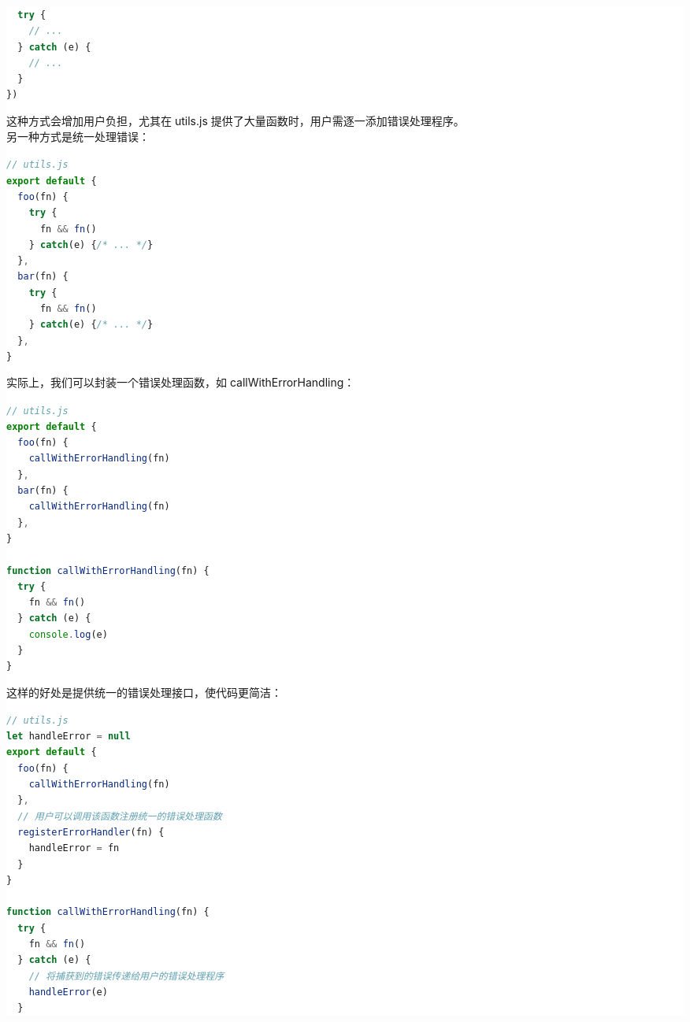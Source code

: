 ```javascript
  try {
    // ...
  } catch (e) {
    // ...
  }
})
```
这种方式会增加用户负担，尤其在 utils.js 提供了大量函数时，用户需逐一添加错误处理程序。<br />另一种方式是统一处理错误：
```javascript
// utils.js
export default {
  foo(fn) {
    try {
      fn && fn()
    } catch(e) {/* ... */}
  },
  bar(fn) {
    try {
      fn && fn()
    } catch(e) {/* ... */}
  },
}
```
实际上，我们可以封装一个错误处理函数，如 callWithErrorHandling：
```javascript
// utils.js
export default {
  foo(fn) {
    callWithErrorHandling(fn)
  },
  bar(fn) {
    callWithErrorHandling(fn)
  },
}

function callWithErrorHandling(fn) {
  try {
    fn && fn()
  } catch (e) {
    console.log(e)
  }
}
```
这样的好处是提供统一的错误处理接口，使代码更简洁：
```javascript
// utils.js
let handleError = null
export default {
  foo(fn) {
    callWithErrorHandling(fn)
  },
  // 用户可以调用该函数注册统一的错误处理函数
  registerErrorHandler(fn) {
    handleError = fn
  }
}

function callWithErrorHandling(fn) {
  try {
    fn && fn()
  } catch (e) {
    // 将捕获到的错误传递给用户的错误处理程序
    handleError(e)
  }
```
